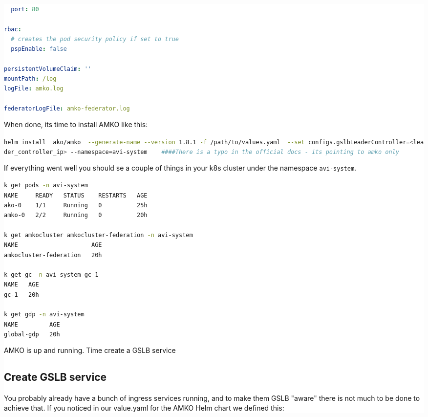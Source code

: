 ```yaml
  port: 80

rbac:
  # creates the pod security policy if set to true
  pspEnable: false

persistentVolumeClaim: ''
mountPath: /log
logFile: amko.log

federatorLogFile: amko-federator.log


```



When done, its time to install AMKO like this:

```bash
helm install  ako/amko  --generate-name --version 1.8.1 -f /path/to/values.yaml  --set configs.gslbLeaderController=<leader_controller_ip> --namespace=avi-system    ####There is a typo in the official docs - its pointing to amko only
```

If everything went well you should se a couple of things in your k8s cluster under the namespace `avi-system`.

```bash
k get pods -n avi-system
NAME     READY   STATUS    RESTARTS   AGE
ako-0    1/1     Running   0          25h
amko-0   2/2     Running   0          20h

k get amkocluster amkocluster-federation -n avi-system
NAME                     AGE
amkocluster-federation   20h

k get gc -n avi-system gc-1
NAME   AGE
gc-1   20h

k get gdp -n avi-system
NAME         AGE
global-gdp   20h

```

AMKO is up and running. Time create a GSLB service



## Create GSLB service

You probably already have a bunch of ingress services running, and to make them GSLB "aware" there is not much to be done to achieve that. 
If you noticed in our value.yaml for the AMKO Helm chart we defined this:
